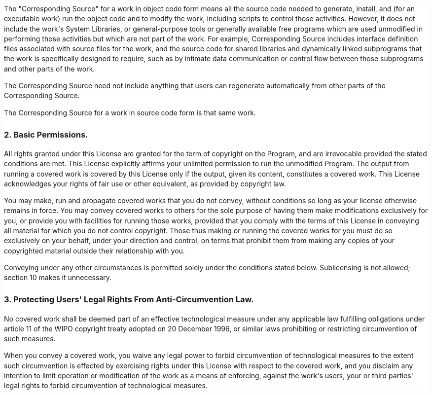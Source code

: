 The "Corresponding Source" for a work in object code form means all the source code needed to generate, install, and (for an executable work) run the object
code and to modify the work, including scripts to control those activities. However, it does not include the work's System Libraries, or general-purpose tools
or generally available free programs which are used unmodified in performing those activities but which are not part of the work. For example, Corresponding
Source includes interface definition files associated with source files for the work, and the source code for shared libraries and dynamically linked
subprograms that the work is specifically designed to require, such as by intimate data communication or control flow between those subprograms and other parts
of the work.

The Corresponding Source need not include anything that users can regenerate automatically from other parts of the Corresponding Source.

The Corresponding Source for a work in source code form is that same work.

### 2. Basic Permissions.

All rights granted under this License are granted for the term of copyright on the Program, and are irrevocable provided the stated conditions are met. This
License explicitly affirms your unlimited permission to run the unmodified Program. The output from running a covered work is covered by this License only if
the output, given its content, constitutes a covered work. This License acknowledges your rights of fair use or other equivalent, as provided by copyright law.

You may make, run and propagate covered works that you do not convey, without conditions so long as your license otherwise remains in force. You may convey
covered works to others for the sole purpose of having them make modifications exclusively for you, or provide you with facilities for running those works,
provided that you comply with the terms of this License in conveying all material for which you do not control copyright. Those thus making or running the
covered works for you must do so exclusively on your behalf, under your direction and control, on terms that prohibit them from making any copies of your
copyrighted material outside their relationship with you.

Conveying under any other circumstances is permitted solely under the conditions stated below. Sublicensing is not allowed; section 10 makes it unnecessary.

### 3. Protecting Users' Legal Rights From Anti-Circumvention Law.

No covered work shall be deemed part of an effective technological measure under any applicable law fulfilling obligations under article 11 of the WIPO
copyright treaty adopted on 20 December 1996, or similar laws prohibiting or restricting circumvention of such measures.

When you convey a covered work, you waive any legal power to forbid circumvention of technological measures to the extent such circumvention is effected by
exercising rights under this License with respect to the covered work, and you disclaim any intention to limit operation or modification of the work as a means
of enforcing, against the work's users, your or third parties' legal rights to forbid circumvention of technological measures.
